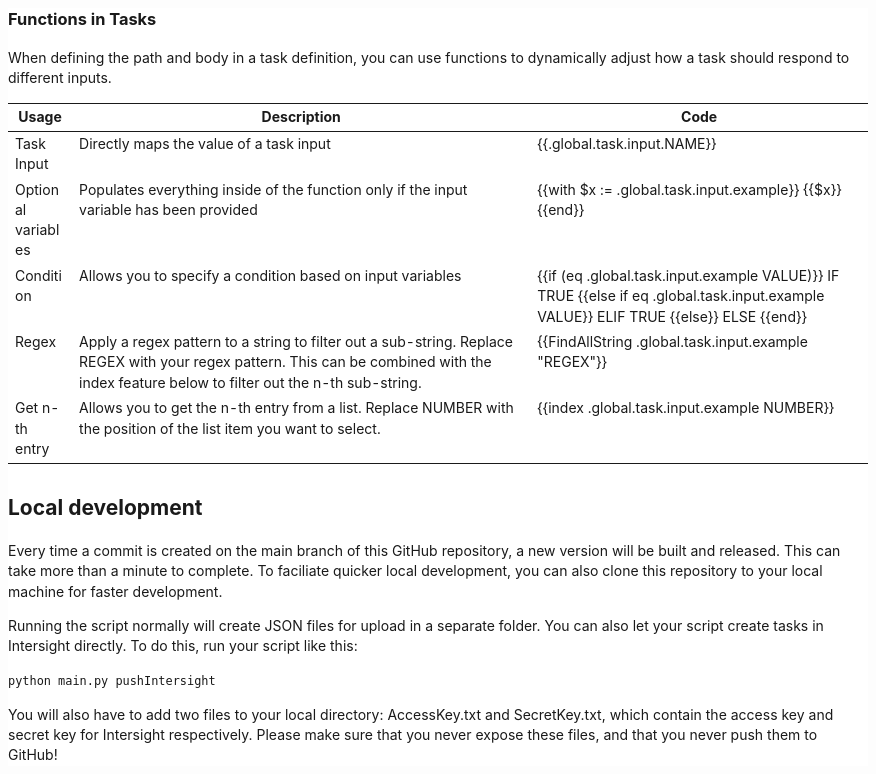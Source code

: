 ### Functions in Tasks
When defining the path and body in a task definition, you can use functions to dynamically adjust how a task should respond to different inputs. 

| Usage              | Description                                                                                                                                                                               | Code                                                                                                                                       |
|--------------------|-------------------------------------------------------------------------------------------------------------------------------------------------------------------------------------------|--------------------------------------------------------------------------------------------------------------------------------------------|
| Task Input         | Directly maps the value of a task input                                                                                                                                                    | {{.global.task.input.NAME}}                                                                                                                |
| Optional variables | Populates everything inside of the function only if the input variable has been provided                                                                                                  | {{with $x := .global.task.input.example}}   {{$x}} {{end}}                                                                                 |
| Condition          | Allows you to specify a condition based on input variables                                                                                                                                | {{if (eq .global.task.input.example VALUE)}}   IF TRUE {{else if eq .global.task.input.example VALUE}}   ELIF TRUE {{else}}   ELSE {{end}} |
| Regex              | Apply a regex pattern to a string to filter out a sub-string. Replace REGEX with your regex pattern. This can be combined with the index feature below to filter out the n-th sub-string. | {{FindAllString .global.task.input.example "REGEX"}}                                                                                       |
| Get n-th entry     | Allows you to get the n-th entry from a list. Replace NUMBER with the position of the list item you want to select.                                                                       | {{index .global.task.input.example NUMBER}}                                                                                                |

## Local development
Every time a commit is created on the main branch of this GitHub repository, a new version will be built and released. This can take more than a minute to complete. To faciliate quicker local development, you can also clone this repository to your local machine for faster development.

Running the script normally will create JSON files for upload in a separate folder. You can also let your script create tasks in Intersight directly. To do this, run your script like this:
```
python main.py pushIntersight
```

You will also have to add two files to your local directory: AccessKey.txt and SecretKey.txt, which contain the access key and secret key for Intersight respectively. Please make sure that you never expose these files, and that you never push them to GitHub!
